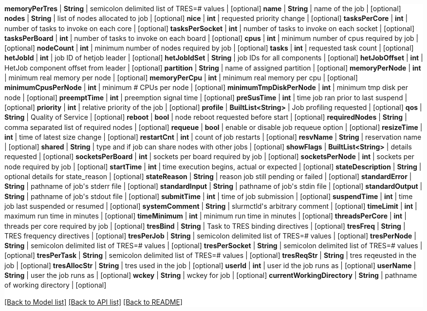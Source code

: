 **memoryPerTres** | **String** | semicolon delimited list of TRES=# values | [optional] 
**name** | **String** | name of the job | [optional] 
**nodes** | **String** | list of nodes allocated to job | [optional] 
**nice** | **int** | requested priority change | [optional] 
**tasksPerCore** | **int** | number of tasks to invoke on each core | [optional] 
**tasksPerSocket** | **int** | number of tasks to invoke on each socket | [optional] 
**tasksPerBoard** | **int** | number of tasks to invoke on each board | [optional] 
**cpus** | **int** | minimum number of cpus required by job | [optional] 
**nodeCount** | **int** | minimum number of nodes required by job | [optional] 
**tasks** | **int** | requested task count | [optional] 
**hetJobId** | **int** | job ID of hetjob leader | [optional] 
**hetJobIdSet** | **String** | job IDs for all components | [optional] 
**hetJobOffset** | **int** | HetJob component offset from leader | [optional] 
**partition** | **String** | name of assigned partition | [optional] 
**memoryPerNode** | **int** | minimum real memory per node | [optional] 
**memoryPerCpu** | **int** | minimum real memory per cpu | [optional] 
**minimumCpusPerNode** | **int** | minimum # CPUs per node | [optional] 
**minimumTmpDiskPerNode** | **int** | minimum tmp disk per node | [optional] 
**preemptTime** | **int** | preemption signal time | [optional] 
**preSusTime** | **int** | time job ran prior to last suspend | [optional] 
**priority** | **int** | relative priority of the job | [optional] 
**profile** | **BuiltList&lt;String&gt;** | Job profiling requested | [optional] 
**qos** | **String** | Quality of Service | [optional] 
**reboot** | **bool** | node reboot requested before start | [optional] 
**requiredNodes** | **String** | comma separated list of required nodes | [optional] 
**requeue** | **bool** | enable or disable job requeue option | [optional] 
**resizeTime** | **int** | time of latest size change | [optional] 
**restartCnt** | **int** | count of job restarts | [optional] 
**resvName** | **String** | reservation name | [optional] 
**shared** | **String** | type and if job can share nodes with other jobs | [optional] 
**showFlags** | **BuiltList&lt;String&gt;** | details requested | [optional] 
**socketsPerBoard** | **int** | sockets per board required by job | [optional] 
**socketsPerNode** | **int** | sockets per node required by job | [optional] 
**startTime** | **int** | time execution begins, actual or expected | [optional] 
**stateDescription** | **String** | optional details for state_reason | [optional] 
**stateReason** | **String** | reason job still pending or failed | [optional] 
**standardError** | **String** | pathname of job's stderr file | [optional] 
**standardInput** | **String** | pathname of job's stdin file | [optional] 
**standardOutput** | **String** | pathname of job's stdout file | [optional] 
**submitTime** | **int** | time of job submission | [optional] 
**suspendTime** | **int** | time job last suspended or resumed | [optional] 
**systemComment** | **String** | slurmctld's arbitrary comment | [optional] 
**timeLimit** | **int** | maximum run time in minutes | [optional] 
**timeMinimum** | **int** | minimum run time in minutes | [optional] 
**threadsPerCore** | **int** | threads per core required by job | [optional] 
**tresBind** | **String** | Task to TRES binding directives | [optional] 
**tresFreq** | **String** | TRES frequency directives | [optional] 
**tresPerJob** | **String** | semicolon delimited list of TRES=# values | [optional] 
**tresPerNode** | **String** | semicolon delimited list of TRES=# values | [optional] 
**tresPerSocket** | **String** | semicolon delimited list of TRES=# values | [optional] 
**tresPerTask** | **String** | semicolon delimited list of TRES=# values | [optional] 
**tresReqStr** | **String** | tres reqeusted in the job | [optional] 
**tresAllocStr** | **String** | tres used in the job | [optional] 
**userId** | **int** | user id the job runs as | [optional] 
**userName** | **String** | user the job runs as | [optional] 
**wckey** | **String** | wckey for job | [optional] 
**currentWorkingDirectory** | **String** | pathname of working directory | [optional] 

[[Back to Model list]](../README.md#documentation-for-models) [[Back to API list]](../README.md#documentation-for-api-endpoints) [[Back to README]](../README.md)


